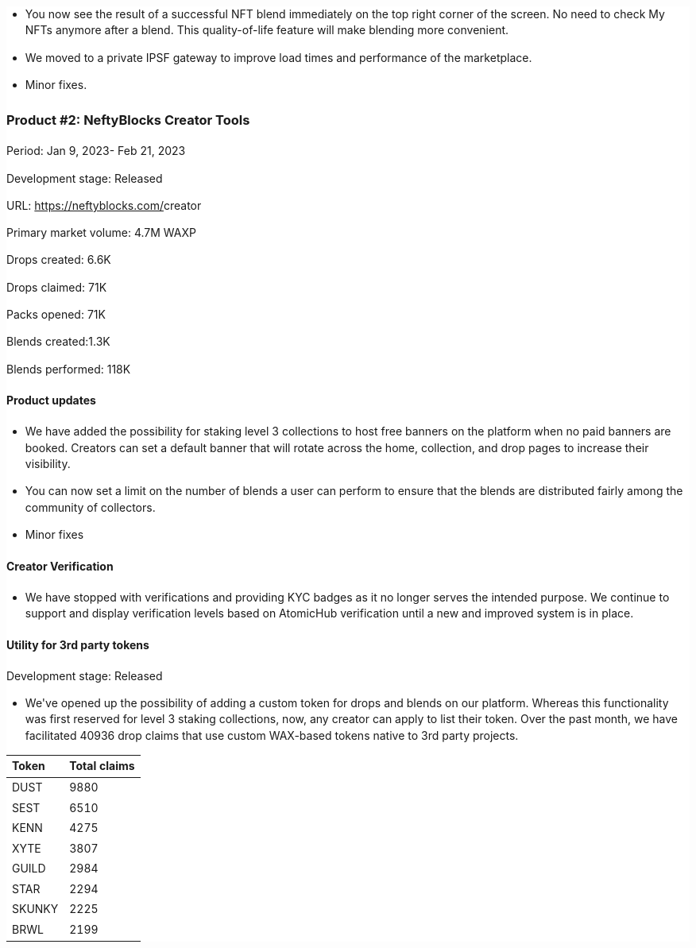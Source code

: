 -   You now see the result of a successful NFT blend immediately on the top right corner of the screen. No need to check My NFTs anymore after a blend. This quality-of-life feature will make blending more convenient.

-   We moved to a private IPSF gateway to improve load times and performance of the marketplace. 

-   Minor fixes.

### Product #2: NeftyBlocks Creator Tools

Period: Jan 9, 2023- Feb 21, 2023

Development stage: Released

URL: <https://neftyblocks.com/>creator

Primary market volume: 4.7M WAXP

Drops created: 6.6K

Drops claimed: 71K

Packs opened: 71K

Blends created:1.3K 

Blends performed: 118K

#### Product updates

-   We have added the possibility for staking level 3 collections to host free banners on the platform when no paid banners are booked. Creators can set a default banner that will rotate across the home, collection, and drop pages to increase their visibility. 

-   You can now set a limit on the number of blends a user can perform to ensure that the blends are distributed fairly among the community of collectors. 

-   Minor fixes

#### Creator Verification

-   We have stopped with verifications and providing KYC badges as it no longer serves the intended purpose. We continue to support and display verification levels based on AtomicHub verification until a new and improved system is in place. 

#### Utility for 3rd party tokens

Development stage: Released

-   We've opened up the possibility of adding a custom token for drops and blends on our platform. Whereas this functionality was first reserved for level 3 staking collections, now, any creator can apply to list their token. Over the past month, we have facilitated 40936 drop claims that use custom WAX-based tokens native to 3rd party projects.

|Token|Total claims|
| :- | :- |
|DUST|9880|
|SEST|6510|
|KENN|4275|
|XYTE|3807|
|GUILD|2984|
|STAR|2294|
|SKUNKY|2225|
|BRWL|2199|